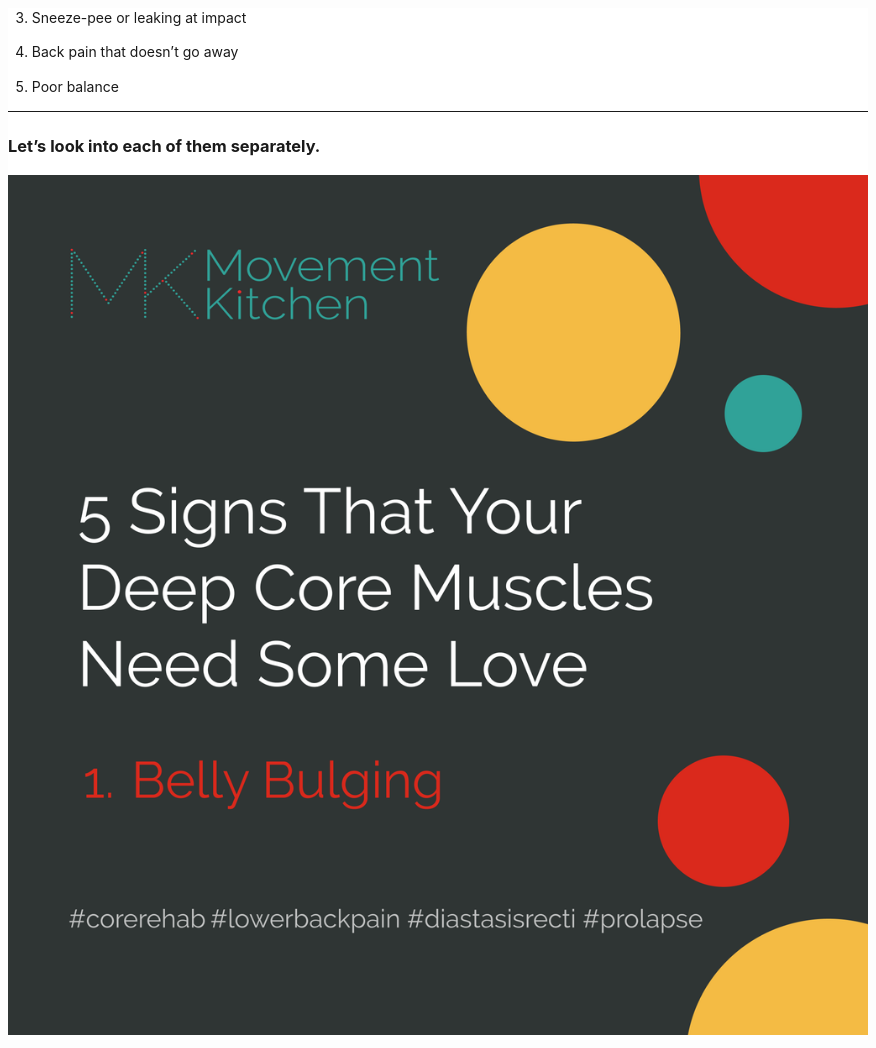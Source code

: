 3. Sneeze-pee or leaking at impact

4. Back pain that doesn’t go away

5. Poor balance  

__________________________________________________________ 
### Let’s look into each of them separately.

![Alt text](5-Signs-1.png)
